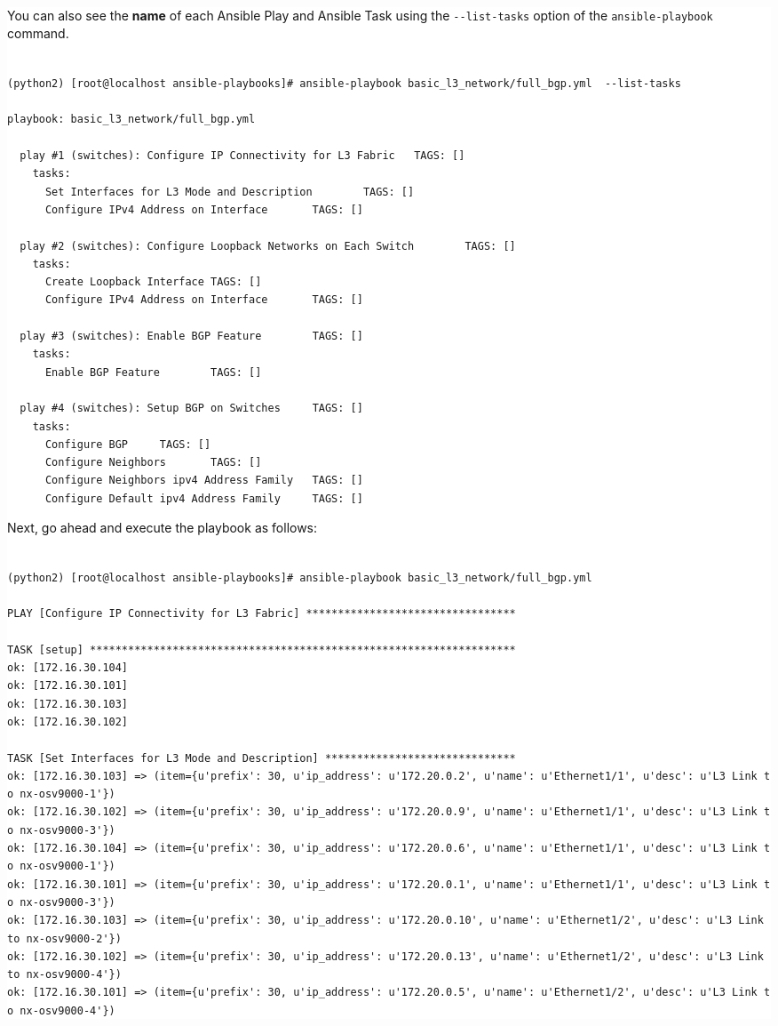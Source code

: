 You can also see the **name** of each Ansible Play and Ansible Task using the `--list-tasks` option of the `ansible-playbook` command.


```

(python2) [root@localhost ansible-playbooks]# ansible-playbook basic_l3_network/full_bgp.yml  --list-tasks

playbook: basic_l3_network/full_bgp.yml

  play #1 (switches): Configure IP Connectivity for L3 Fabric   TAGS: []
    tasks:
      Set Interfaces for L3 Mode and Description        TAGS: []
      Configure IPv4 Address on Interface       TAGS: []

  play #2 (switches): Configure Loopback Networks on Each Switch        TAGS: []
    tasks:
      Create Loopback Interface TAGS: []
      Configure IPv4 Address on Interface       TAGS: []

  play #3 (switches): Enable BGP Feature        TAGS: []
    tasks:
      Enable BGP Feature        TAGS: []

  play #4 (switches): Setup BGP on Switches     TAGS: []
    tasks:
      Configure BGP     TAGS: []
      Configure Neighbors       TAGS: []
      Configure Neighbors ipv4 Address Family   TAGS: []
      Configure Default ipv4 Address Family     TAGS: []

```


Next, go ahead and execute the playbook as follows:    


```

(python2) [root@localhost ansible-playbooks]# ansible-playbook basic_l3_network/full_bgp.yml                                                                      

PLAY [Configure IP Connectivity for L3 Fabric] *********************************

TASK [setup] *******************************************************************
ok: [172.16.30.104]
ok: [172.16.30.101]
ok: [172.16.30.103]
ok: [172.16.30.102]

TASK [Set Interfaces for L3 Mode and Description] ******************************
ok: [172.16.30.103] => (item={u'prefix': 30, u'ip_address': u'172.20.0.2', u'name': u'Ethernet1/1', u'desc': u'L3 Link to nx-osv9000-1'})
ok: [172.16.30.102] => (item={u'prefix': 30, u'ip_address': u'172.20.0.9', u'name': u'Ethernet1/1', u'desc': u'L3 Link to nx-osv9000-3'})
ok: [172.16.30.104] => (item={u'prefix': 30, u'ip_address': u'172.20.0.6', u'name': u'Ethernet1/1', u'desc': u'L3 Link to nx-osv9000-1'})
ok: [172.16.30.101] => (item={u'prefix': 30, u'ip_address': u'172.20.0.1', u'name': u'Ethernet1/1', u'desc': u'L3 Link to nx-osv9000-3'})
ok: [172.16.30.103] => (item={u'prefix': 30, u'ip_address': u'172.20.0.10', u'name': u'Ethernet1/2', u'desc': u'L3 Link to nx-osv9000-2'})
ok: [172.16.30.102] => (item={u'prefix': 30, u'ip_address': u'172.20.0.13', u'name': u'Ethernet1/2', u'desc': u'L3 Link to nx-osv9000-4'})
ok: [172.16.30.101] => (item={u'prefix': 30, u'ip_address': u'172.20.0.5', u'name': u'Ethernet1/2', u'desc': u'L3 Link to nx-osv9000-4'})
```